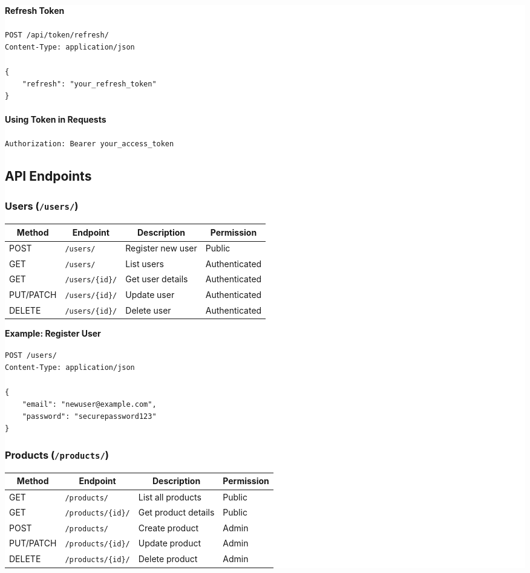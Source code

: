 #### Refresh Token
```http
POST /api/token/refresh/
Content-Type: application/json

{
    "refresh": "your_refresh_token"
}
```

#### Using Token in Requests
```http
Authorization: Bearer your_access_token
```

## API Endpoints

### Users (`/users/`)

| Method | Endpoint | Description | Permission |
|--------|----------|-------------|------------|
| POST | `/users/` | Register new user | Public |
| GET | `/users/` | List users | Authenticated |
| GET | `/users/{id}/` | Get user details | Authenticated |
| PUT/PATCH | `/users/{id}/` | Update user | Authenticated |
| DELETE | `/users/{id}/` | Delete user | Authenticated |

**Example: Register User**
```http
POST /users/
Content-Type: application/json

{
    "email": "newuser@example.com",
    "password": "securepassword123"
}
```

### Products (`/products/`)

| Method | Endpoint | Description | Permission |
|--------|----------|-------------|------------|
| GET | `/products/` | List all products | Public |
| GET | `/products/{id}/` | Get product details | Public |
| POST | `/products/` | Create product | Admin |
| PUT/PATCH | `/products/{id}/` | Update product | Admin |
| DELETE | `/products/{id}/` | Delete product | Admin |
